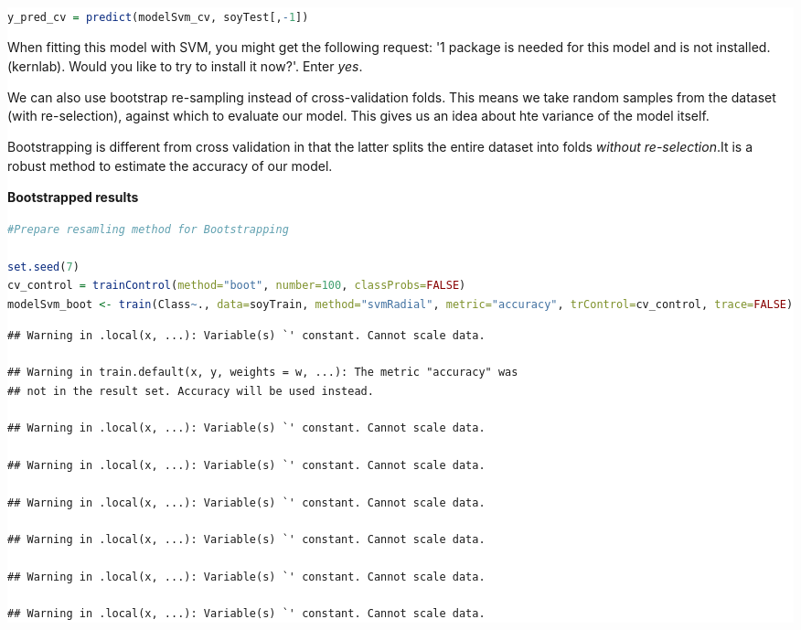 ``` r
y_pred_cv = predict(modelSvm_cv, soyTest[,-1])
```

When fitting this model with SVM, you might get the following request: '1 package is needed for this model and is not installed. (kernlab). Would you like to try to install it now?'. Enter *yes*.

We can also use bootstrap re-sampling instead of cross-validation folds. This means we take random samples from the dataset (with re-selection), against which to evaluate our model. This gives us an idea about hte variance of the model itself.

Bootstrapping is different from cross validation in that the latter splits the entire dataset into folds *without re-selection*.It is a robust method to estimate the accuracy of our model.

**Bootstrapped results**

``` r
#Prepare resamling method for Bootstrapping

set.seed(7)
cv_control = trainControl(method="boot", number=100, classProbs=FALSE) 
modelSvm_boot <- train(Class~., data=soyTrain, method="svmRadial", metric="accuracy", trControl=cv_control, trace=FALSE)
```

    ## Warning in .local(x, ...): Variable(s) `' constant. Cannot scale data.

    ## Warning in train.default(x, y, weights = w, ...): The metric "accuracy" was
    ## not in the result set. Accuracy will be used instead.

    ## Warning in .local(x, ...): Variable(s) `' constant. Cannot scale data.

    ## Warning in .local(x, ...): Variable(s) `' constant. Cannot scale data.

    ## Warning in .local(x, ...): Variable(s) `' constant. Cannot scale data.

    ## Warning in .local(x, ...): Variable(s) `' constant. Cannot scale data.

    ## Warning in .local(x, ...): Variable(s) `' constant. Cannot scale data.

    ## Warning in .local(x, ...): Variable(s) `' constant. Cannot scale data.
